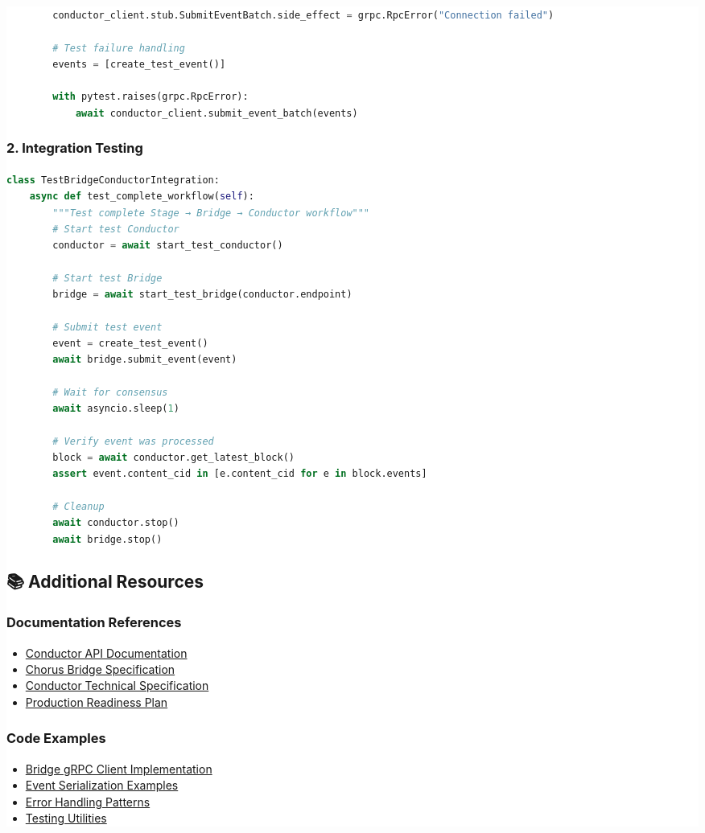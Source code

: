 ```python
        conductor_client.stub.SubmitEventBatch.side_effect = grpc.RpcError("Connection failed")
        
        # Test failure handling
        events = [create_test_event()]
        
        with pytest.raises(grpc.RpcError):
            await conductor_client.submit_event_batch(events)
```

### 2. Integration Testing

```python
class TestBridgeConductorIntegration:
    async def test_complete_workflow(self):
        """Test complete Stage → Bridge → Conductor workflow"""
        # Start test Conductor
        conductor = await start_test_conductor()
        
        # Start test Bridge
        bridge = await start_test_bridge(conductor.endpoint)
        
        # Submit test event
        event = create_test_event()
        await bridge.submit_event(event)
        
        # Wait for consensus
        await asyncio.sleep(1)
        
        # Verify event was processed
        block = await conductor.get_latest_block()
        assert event.content_cid in [e.content_cid for e in block.events]
        
        # Cleanup
        await conductor.stop()
        await bridge.stop()
```

## 📚 Additional Resources

### Documentation References
- [Conductor API Documentation](./README.md#api-reference)
- [Chorus Bridge Specification](./Chorus-Bridge-Spec.md)
- [Conductor Technical Specification](./Conductor-Spec.md)
- [Production Readiness Plan](./Conductor_Production_Readiness_Plan.md)

### Code Examples
- [Bridge gRPC Client Implementation](./examples/bridge_conductor_client.py)
- [Event Serialization Examples](./examples/event_serialization.py)
- [Error Handling Patterns](./examples/error_handling.py)
- [Testing Utilities](./examples/testing_utilities.py)
